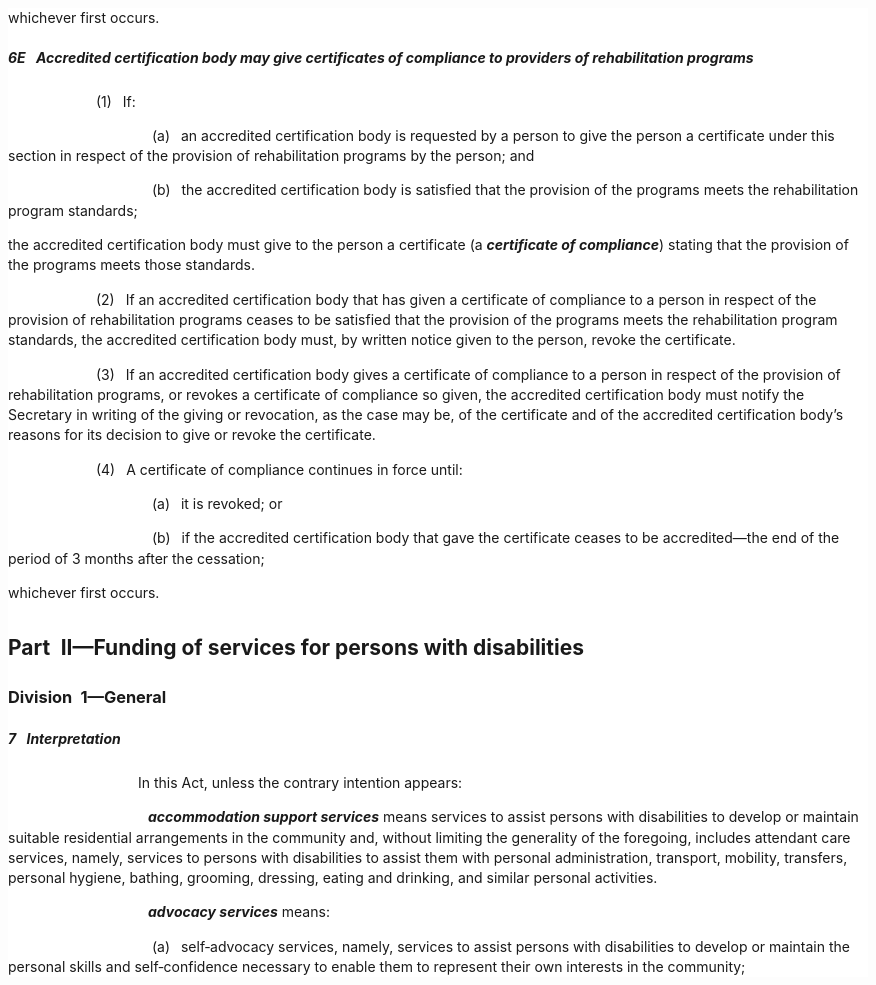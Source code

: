 whichever first occurs.

##### <a id="6E"></a>6E  Accredited certification body may give certificates of compliance to providers of rehabilitation programs

             (1)  If:

                     (a)  an accredited certification body is requested by a person to give the person a certificate under this section in respect of the provision of rehabilitation programs by the person; and

                     (b)  the accredited certification body is satisfied that the provision of the programs meets the rehabilitation program standards;

the accredited certification body must give to the person a certificate (a **_certificate of compliance_**) stating that the provision of the programs meets those standards.

             (2)  If an accredited certification body that has given a certificate of compliance to a person in respect of the provision of rehabilitation programs ceases to be satisfied that the provision of the programs meets the rehabilitation program standards, the accredited certification body must, by written notice given to the person, revoke the certificate.

             (3)  If an accredited certification body gives a certificate of compliance to a person in respect of the provision of rehabilitation programs, or revokes a certificate of compliance so given, the accredited certification body must notify the Secretary in writing of the giving or revocation, as the case may be, of the certificate and of the accredited certification body’s reasons for its decision to give or revoke the certificate.

             (4)  A certificate of compliance continues in force until:

                     (a)  it is revoked; or

                     (b)  if the accredited certification body that gave the certificate ceases to be accredited—the end of the period of 3 months after the cessation;

whichever first occurs.

## Part II—Funding of services for persons with disabilities

### Division 1—General

##### <a id="7"></a>7  Interpretation

                   In this Act, unless the contrary intention appears:

                    <a name="accommod-support-servic"></a>**_accommodation support services_** means services to assist persons with disabilities to develop or maintain suitable residential arrangements in the community and, without limiting the generality of the foregoing, includes attendant care services, namely, services to persons with disabilities to assist them with personal administration, transport, mobility, transfers, personal hygiene, bathing, grooming, dressing, eating and drinking, and similar personal activities.

                    <a name="advocaci-servic"></a>**_advocacy services_** means:

                     (a)  self‑advocacy services, namely, services to assist persons with disabilities to develop or maintain the personal skills and self‑confidence necessary to enable them to represent their own interests in the community;

